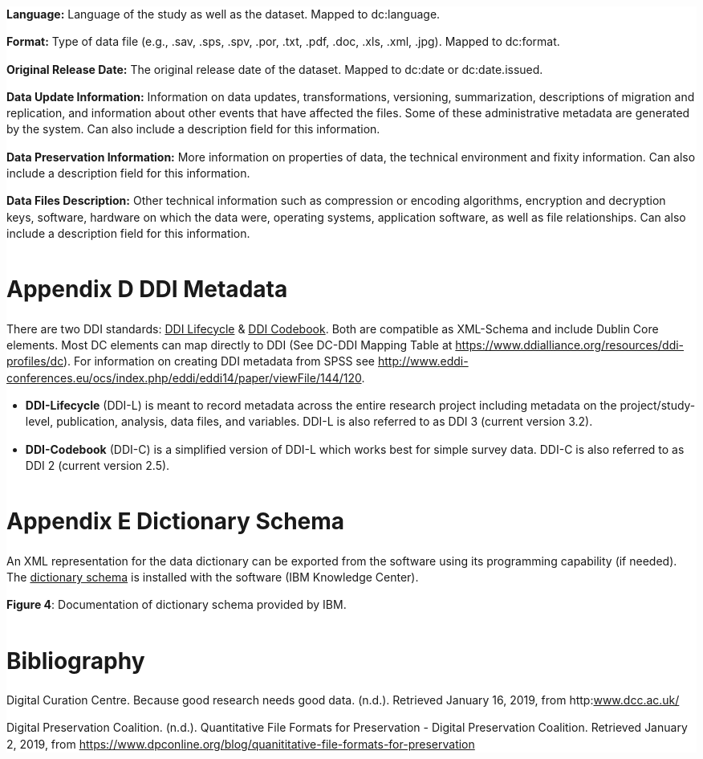 **Language:** Language of the study as well as the dataset. Mapped to dc:language.

**Format:** Type of data file (e.g., .sav, .sps, .spv, .por, .txt, .pdf, .doc, .xls, .xml, .jpg). Mapped to dc:format.

**Original Release Date:** The original release date of the dataset. Mapped to dc:date or dc:date.issued.

**Data Update Information:** Information on data updates, transformations, versioning, summarization, descriptions of migration and replication, and information about other events that have affected the files. Some of these administrative metadata are generated by the system. Can also include a description field for this information.

**Data Preservation Information:** More information on properties of data, the technical environment and fixity information. Can also include a description field for this information.

**Data Files Description:** Other technical information such as compression or encoding algorithms, encryption and decryption keys, software, hardware on which the data were, operating systems, application software, as well as file relationships. Can also include a description field for this information.

# Appendix D DDI Metadata

There are two DDI standards: [DDI Lifecycle](http://www.ddialliance.org/Specification/DDI-Lifecycle/3.2/XMLSchema/FieldLevelDocumentation/) & [DDI Codebook](http://www.ddialliance.org/Specification/DDI-Codebook/2.5/XMLSchema/field_level_documentation.html). Both are compatible as XML-Schema and include Dublin Core elements. Most DC elements can map directly to DDI (See DC-DDI Mapping Table at https://www.ddialliance.org/resources/ddi-profiles/dc). For information on creating DDI metadata from SPSS see http://www.eddi-conferences.eu/ocs/index.php/eddi/eddi14/paper/viewFile/144/120.

  - **DDI-Lifecycle** (DDI-L) is meant to record metadata across the entire research project including metadata on the project/study-level, publication, analysis, data files, and variables. DDI-L is also referred to as DDI 3 (current version 3.2).

  - **DDI-Codebook** (DDI-C) is a simplified version of DDI-L which works best for simple survey data. DDI-C is also referred to as DDI 2 (current version 2.5).

# Appendix E Dictionary Schema

An XML representation for the data dictionary can be exported from the software using its programming capability (if needed). The [dictionary schema](https://www.ibm.com/support/knowledgecenter/SSLVMB_23.0.0/spss/programmability_option/dictionary_schema_intro.html) is installed with the software (IBM Knowledge Center).

**Figure 4**: Documentation of dictionary schema provided by IBM.

# Bibliography

Digital Curation Centre. Because good research needs good data. (n.d.). Retrieved January 16, 2019, from http:www.dcc.ac.uk/

Digital Preservation Coalition. (n.d.). Quantitative File Formats for Preservation - Digital Preservation Coalition. Retrieved January 2, 2019, from https://www.dpconline.org/blog/quanititative-file-formats-for-preservation
